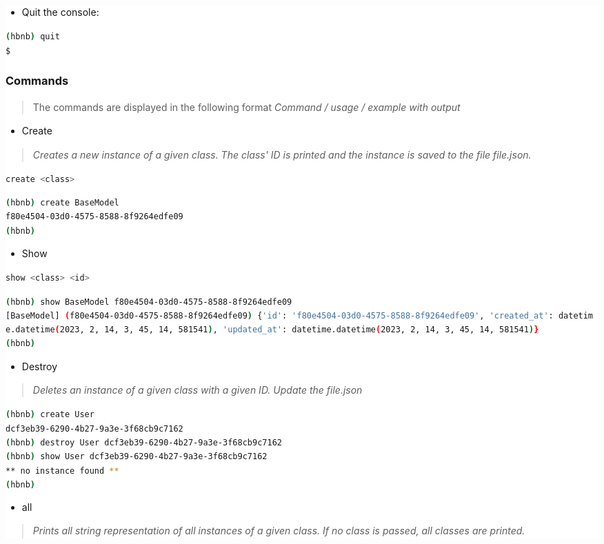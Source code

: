 * Quit the console:

```bash
(hbnb) quit
$
```

### Commands

> The commands are displayed in the following format *Command / usage / example with output*

* Create

> *Creates a new instance of a given class. The class' ID is printed and the instance is saved to the file file.json.*

```bash
create <class>

```

```bash
(hbnb) create BaseModel
f80e4504-03d0-4575-8588-8f9264edfe09
(hbnb)
```

* Show

```bash
show <class> <id>
```

```bash
(hbnb) show BaseModel f80e4504-03d0-4575-8588-8f9264edfe09
[BaseModel] (f80e4504-03d0-4575-8588-8f9264edfe09) {'id': 'f80e4504-03d0-4575-8588-8f9264edfe09', 'created_at': datetime.datetime(2023, 2, 14, 3, 45, 14, 581541), 'updated_at': datetime.datetime(2023, 2, 14, 3, 45, 14, 581541)}
(hbnb)
```

* Destroy

> *Deletes an instance of a given class with a given ID.*
> *Update the file.json*

```bash
(hbnb) create User
dcf3eb39-6290-4b27-9a3e-3f68cb9c7162
(hbnb) destroy User dcf3eb39-6290-4b27-9a3e-3f68cb9c7162
(hbnb) show User dcf3eb39-6290-4b27-9a3e-3f68cb9c7162
** no instance found **
(hbnb)
```

* all

> *Prints all string representation of all instances of a given class.*
> *If no class is passed, all classes are printed.*
